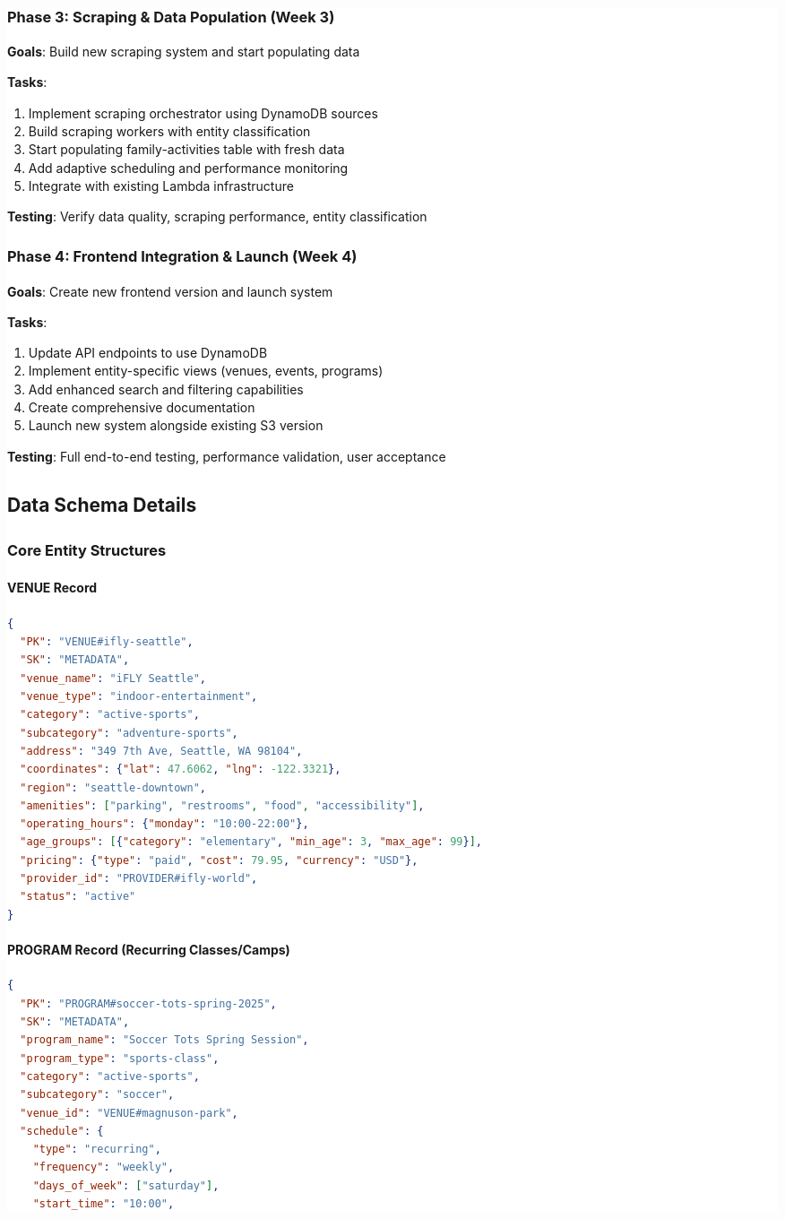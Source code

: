 ### Phase 3: Scraping & Data Population (Week 3)
**Goals**: Build new scraping system and start populating data

**Tasks**:
1. Implement scraping orchestrator using DynamoDB sources
2. Build scraping workers with entity classification
3. Start populating family-activities table with fresh data
4. Add adaptive scheduling and performance monitoring
5. Integrate with existing Lambda infrastructure

**Testing**: Verify data quality, scraping performance, entity classification

### Phase 4: Frontend Integration & Launch (Week 4)
**Goals**: Create new frontend version and launch system

**Tasks**:
1. Update API endpoints to use DynamoDB
2. Implement entity-specific views (venues, events, programs)
3. Add enhanced search and filtering capabilities
4. Create comprehensive documentation
5. Launch new system alongside existing S3 version

**Testing**: Full end-to-end testing, performance validation, user acceptance

## Data Schema Details

### Core Entity Structures

#### VENUE Record
```json
{
  "PK": "VENUE#ifly-seattle",
  "SK": "METADATA",
  "venue_name": "iFLY Seattle",
  "venue_type": "indoor-entertainment",
  "category": "active-sports",
  "subcategory": "adventure-sports",
  "address": "349 7th Ave, Seattle, WA 98104",
  "coordinates": {"lat": 47.6062, "lng": -122.3321},
  "region": "seattle-downtown",
  "amenities": ["parking", "restrooms", "food", "accessibility"],
  "operating_hours": {"monday": "10:00-22:00"},
  "age_groups": [{"category": "elementary", "min_age": 3, "max_age": 99}],
  "pricing": {"type": "paid", "cost": 79.95, "currency": "USD"},
  "provider_id": "PROVIDER#ifly-world",
  "status": "active"
}
```

#### PROGRAM Record (Recurring Classes/Camps)
```json
{
  "PK": "PROGRAM#soccer-tots-spring-2025",
  "SK": "METADATA",
  "program_name": "Soccer Tots Spring Session",
  "program_type": "sports-class",
  "category": "active-sports",
  "subcategory": "soccer",
  "venue_id": "VENUE#magnuson-park",
  "schedule": {
    "type": "recurring",
    "frequency": "weekly",
    "days_of_week": ["saturday"],
    "start_time": "10:00",
```